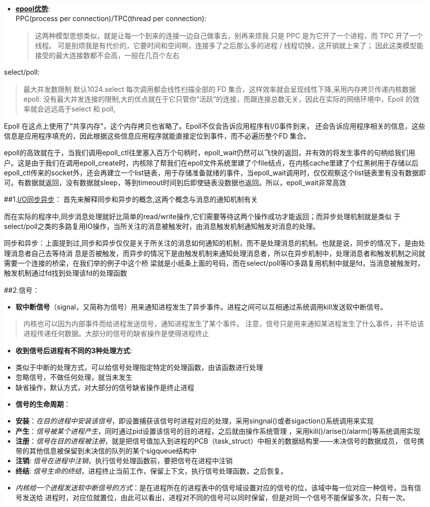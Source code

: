 * __[epool优势](http://blog.csdn.net/iitvip/article/details/21450793)__:  
 PPC(process per connection)/TPC(thread per connection):    
   
  > 这两种模型思想类似，就是让每一个到来的连接一边自己做事去，别再来烦我.只是 PPC 是为它开了一个进程，而 TPC 开了一个线程。
   可是别烦我是有代价的，它要时间和空间啊，连接多了之后那么多的进程 / 线程切换，这开销就上来了；
   因此这类模型能接受的最大连接数都不会高，一般在几百个左右

 select/poll:  
   
  > 最大并发数限制 默认1024.select 每次调用都会线性扫描全部的 FD 集合，这样效率就会呈现线性下降,采用内存拷贝传递内核数据
  epoll: 没有最大并发连接的限制,大的优点就在于它只管你“活跃”的连接，而跟连接总数无关，因此在实际的网络环境中，Epoll 的效率就会远远高于select 和 poll, 
   
 Epoll 在这点上使用了“共享内存”，这个内存拷贝也省略了。Epoll不仅会告诉应用程序有I/0事件到来，
 还会告诉应用程序相关的信息，这些信息是应用程序填充的，因此根据这些信息应用程序就能直接定位到事件，而不必遍历整个FD 集合。

epoll的高效就在于，当我们调用epoll_ctl往里塞入百万个句柄时，epoll_wait仍然可以飞快的返回，并有效的将发生事件的句柄给我们用户。这是由于我们在调用epoll_create时，内核除了帮我们在epoll文件系统里建了个file结点，在内核cache里建了个红黑树用于存储以后epoll_ctl传来的socket外，还会再建立一个list链表，用于存储准备就绪的事件，当epoll_wait调用时，仅仅观察这个list链表里有没有数据即可。有数据就返回，没有数据就sleep，等到timeout时间到后即使链表没数据也返回。所以，epoll_wait非常高效

##1.[I/O同步异步](http://blog.csdn.net/yechaodechuntian/article/details/26012057)：
首先来解释同步和异步的概念,这两个概念与消息的通知机制有关    

而在实际的程序中,同步消息处理就好比简单的read/write操作,它们需要等待这两个操作成功才能返回；而异步处理机制就是类似
于select/poll之类的多路复用IO操作，当所关注的消息被触发时，由消息触发机制通知触发对消息的处理。    

同步和异步：上面提到过,同步和异步仅仅是关于所关注的消息如何通知的机制，而不是处理消息的机制。也就是说，同步的情况下，是由处理消息者自己去等待消 息是否被触发，而异步的情况下是由触发机制来通知处理消息者，所以在异步机制中，处理消息者和触发机制之间就需要一个连接的桥梁，在我们举的例子中这个桥 梁就是小纸条上面的号码，而在select/poll等IO多路复用机制中就是fd，当消息被触发时，触发机制通过fd找到处理该fd的处理函数


##2.信号：
* __软中断信号__（signal，又简称为信号）用来通知进程发生了异步事件。进程之间可以互相通过系统调用kill发送软中断信号。

> 内核也可以因为内部事件而给进程发送信号，通知进程发生了某个事件。
  注意，信号只是用来通知某进程发生了什么事件，并不给该进程传递任何数据。大部分的信号的缺省操作是使得进程终止

* __收到信号后进程有不同的3种处理方式__:
 + 类似于中断的处理方式，可以给信号处理指定特定的处理函数，由该函数进行处理
 + 忽略信号，不做任何处理，就当未发生
 + 缺省操作，默认方式，对大部分的信号缺省操作是终止进程

* __信号的生命周期__：
 - **安装**：_在目的进程中安装该信号_，即设置捕获该信号时进程对应的处理，采用singnal()或者sigaction()系统调用来实现
 - **产生**：_信号被某个进程产生_，同时通过pid设置该信号的目的进程，之后就由操作系统管理 ，采用kill()/arise()/alarm()等系统调用实现
 - **注册**：_信号在目的进程被注册_，就是把信号值加入到进程的PCB（task_struct）中相关的数据结构里——未决信号的数据成员，
   信号携带的其他信息被保留到未决信的队列的某个sigqueue结构中  
 - **注销**: _信号在进程中注销_，执行信号处理函数前，要把信号在进程中注销
 - **终结**: _信号生命的终结_，进程终止当前工作，保留上下文，执行信号处理函数，之后恢复。

* _内核给一个进程发送软中断信号的方式_：是在进程所在的进程表中的信号域设置对应的信号的位，该域中每一位对应一种信号，当有信号发送给
  进程时，对应位就置位，由此可以看出，进程对不同的信号可以同时保留，但是对同一个信号不能保留多次，只有一次。
